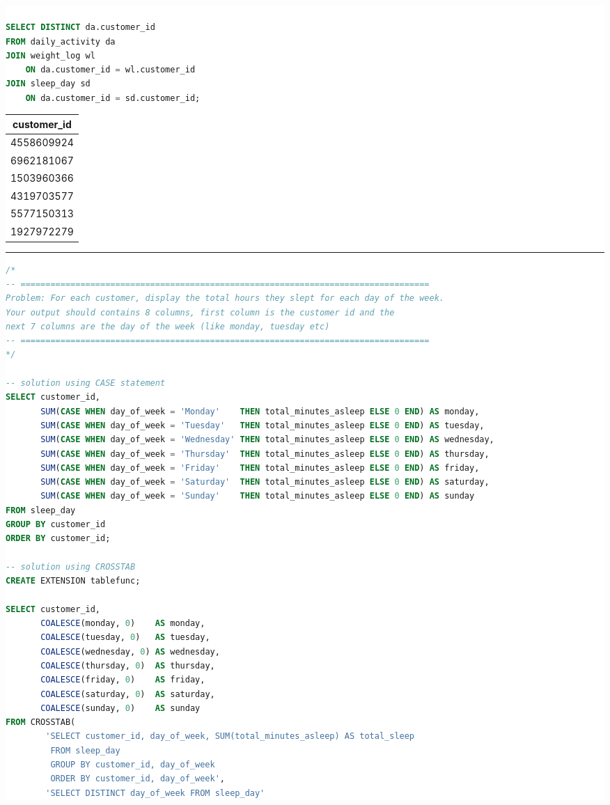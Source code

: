 ```SQL

SELECT DISTINCT da.customer_id
FROM daily_activity da
JOIN weight_log wl
    ON da.customer_id = wl.customer_id
JOIN sleep_day sd
    ON da.customer_id = sd.customer_id;

```

| customer_id |
| ----------- |
| 4558609924  |
| 6962181067  |
| 1503960366  |
| 4319703577  |
| 5577150313  |
| 1927972279  |

---

```SQL
/* 
-- ==================================================================================
Problem: For each customer, display the total hours they slept for each day of the week. 
Your output should contains 8 columns, first column is the customer id and the 
next 7 columns are the day of the week (like monday, tuesday etc)
-- ==================================================================================
*/

-- solution using CASE statement
SELECT customer_id,
       SUM(CASE WHEN day_of_week = 'Monday'    THEN total_minutes_asleep ELSE 0 END) AS monday,
       SUM(CASE WHEN day_of_week = 'Tuesday'   THEN total_minutes_asleep ELSE 0 END) AS tuesday,
       SUM(CASE WHEN day_of_week = 'Wednesday' THEN total_minutes_asleep ELSE 0 END) AS wednesday,
       SUM(CASE WHEN day_of_week = 'Thursday'  THEN total_minutes_asleep ELSE 0 END) AS thursday,
       SUM(CASE WHEN day_of_week = 'Friday'    THEN total_minutes_asleep ELSE 0 END) AS friday,
       SUM(CASE WHEN day_of_week = 'Saturday'  THEN total_minutes_asleep ELSE 0 END) AS saturday,
       SUM(CASE WHEN day_of_week = 'Sunday'    THEN total_minutes_asleep ELSE 0 END) AS sunday
FROM sleep_day
GROUP BY customer_id
ORDER BY customer_id;

-- solution using CROSSTAB
CREATE EXTENSION tablefunc;

SELECT customer_id,
       COALESCE(monday, 0)    AS monday,
       COALESCE(tuesday, 0)   AS tuesday,
       COALESCE(wednesday, 0) AS wednesday,
       COALESCE(thursday, 0)  AS thursday,
       COALESCE(friday, 0)    AS friday,
       COALESCE(saturday, 0)  AS saturday,
       COALESCE(sunday, 0)    AS sunday
FROM CROSSTAB(
        'SELECT customer_id, day_of_week, SUM(total_minutes_asleep) AS total_sleep
         FROM sleep_day
         GROUP BY customer_id, day_of_week
         ORDER BY customer_id, day_of_week',
        'SELECT DISTINCT day_of_week FROM sleep_day'
```